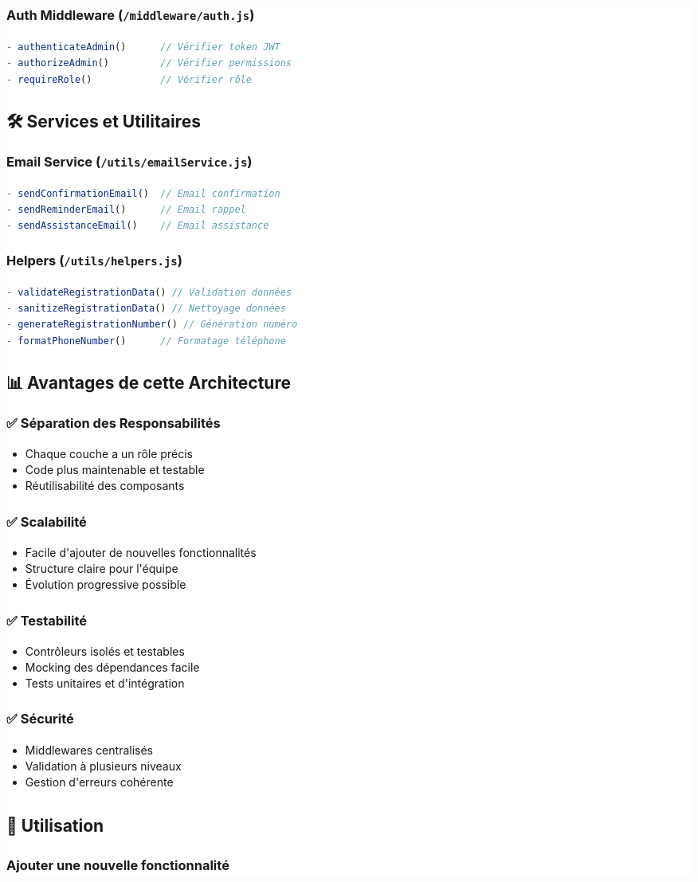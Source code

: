 ### **Auth Middleware** (`/middleware/auth.js`)
```javascript
- authenticateAdmin()      // Vérifier token JWT
- authorizeAdmin()         // Vérifier permissions
- requireRole()            // Vérifier rôle
```

## 🛠️ Services et Utilitaires

### **Email Service** (`/utils/emailService.js`)
```javascript
- sendConfirmationEmail()  // Email confirmation
- sendReminderEmail()      // Email rappel
- sendAssistanceEmail()    // Email assistance
```

### **Helpers** (`/utils/helpers.js`)
```javascript
- validateRegistrationData() // Validation données
- sanitizeRegistrationData() // Nettoyage données
- generateRegistrationNumber() // Génération numéro
- formatPhoneNumber()      // Formatage téléphone
```

## 📊 Avantages de cette Architecture

### ✅ **Séparation des Responsabilités**
- Chaque couche a un rôle précis
- Code plus maintenable et testable
- Réutilisabilité des composants

### ✅ **Scalabilité**
- Facile d'ajouter de nouvelles fonctionnalités
- Structure claire pour l'équipe
- Évolution progressive possible

### ✅ **Testabilité**
- Contrôleurs isolés et testables
- Mocking des dépendances facile
- Tests unitaires et d'intégration

### ✅ **Sécurité**
- Middlewares centralisés
- Validation à plusieurs niveaux
- Gestion d'erreurs cohérente

## 🚀 Utilisation

### **Ajouter une nouvelle fonctionnalité**

